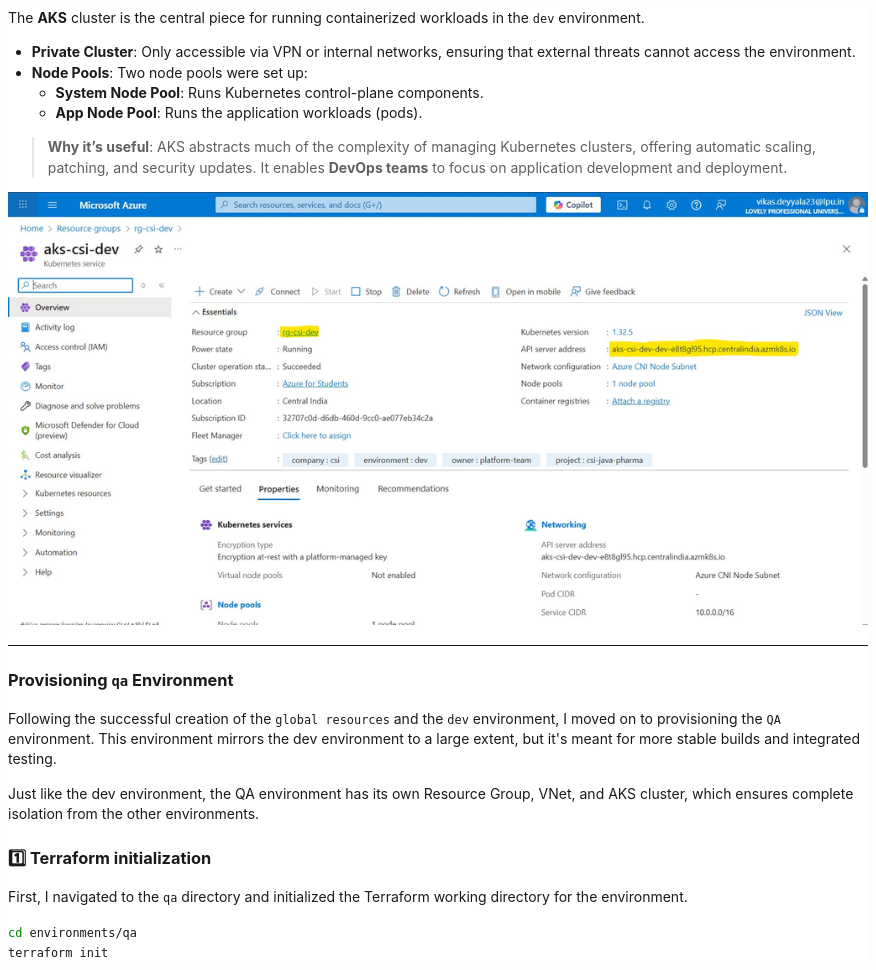 The **AKS** cluster is the central piece for running containerized workloads in the `dev` environment.

- **Private Cluster**: Only accessible via VPN or internal networks, ensuring that external threats cannot access the environment.
- **Node Pools**: Two node pools were set up:
  - **System Node Pool**: Runs Kubernetes control-plane components.
  - **App Node Pool**: Runs the application workloads (pods).

> **Why it’s useful**: AKS abstracts much of the complexity of managing Kubernetes clusters, offering automatic scaling, patching, and security updates. It enables **DevOps teams** to focus on application development and deployment.

![dev-aks](../../snapshots/dev-cluster.jpg)

---

### Provisioning `qa` Environment

Following the successful creation of the `global resources` and the `dev` environment, I moved on to provisioning the `QA` environment. This environment mirrors the dev environment to a large extent, but it's meant for more stable builds and integrated testing.

Just like the dev environment, the QA environment has its own Resource Group, VNet, and AKS cluster, which ensures complete isolation from the other environments.

### 1️⃣ Terraform initialization

First, I navigated to the `qa` directory and initialized the Terraform working directory for the environment.

```bash
cd environments/qa
terraform init
```
